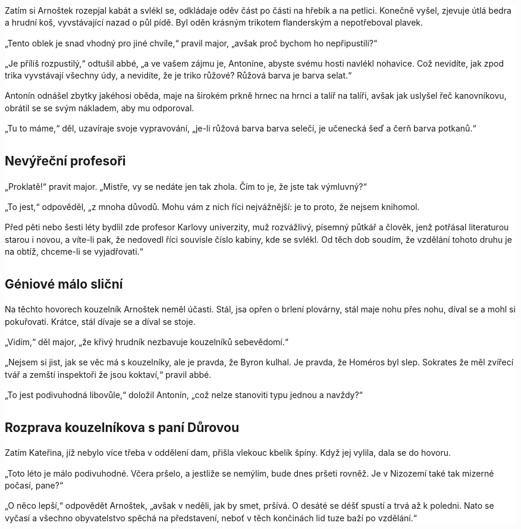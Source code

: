 
Zatím si Arnoštek rozepjal kabát a svlékl se, odkládaje oděv část po části na hřebík a na petlici. Konečně vyšel, zjevuje útlá bedra a hrudní koš, vyvstávající nazad o půl pídě. Byl oděn krásným trikotem flanderským a nepotřeboval plavek.

„Tento oblek je snad vhodný pro jiné chvíle,“ pravil major, „avšak proč bychom ho nepřipustili?“

„Je příliš rozpustilý,“ odtušil abbé, „a ve vašem zájmu je, Antoníne, abyste svému hosti navlékl nohavice. Což nevidíte, jak zpod trika vyvstávají všechny údy, a nevidíte, že je triko růžové? Růžová barva je barva selat.“

Antonín odnášel zbytky jakéhosi oběda, maje na širokém prkně hrnec na hrnci a talíř na talíři, avšak jak uslyšel řeč kanovníkovu, obrátil se se svým nákladem, aby mu odporoval.

„Tu to máme,“ děl, uzavíraje svoje vypravování, „je-li růžová barva barva selečí, je učenecká šeď a čerň barva potkanů.“

## Nevýřeční profesoři

  

„Proklatě!“ pravit major. „Mistře, vy se nedáte jen tak zhola. Čím to je, že jste tak výmluvný?“

„To jest,“ odpověděl, „z mnoha důvodů. Mohu vám z nich říci nejvážnější: je to proto, že nejsem knihomol.

Před pěti nebo šesti léty bydlil zde profesor Karlovy univerzity, muž rozvážlivý, písemný půtkář a člověk, jenž potřásal literaturou starou i novou, a víte-li pak, že nedovedl říci souvisle číslo kabiny, kde se svlékl. Od těch dob soudím, že vzdělání tohoto druhu je na obtíž, chceme-li se vyjadřovati.“

## Géniové málo sliční

  

Na těchto hovorech kouzelník Arnoštek neměl účasti. Stál, jsa opřen o brlení plovárny, stál maje nohu přes nohu, díval se a mohl si pokuřovati. Krátce, stál dívaje se a díval se stoje.

„Vidím,“ děl major, „že křivý hrudník nezbavuje kouzelníků sebevědomí.“

„Nejsem si jist, jak se věc má s kouzelníky, ale je pravda, že Byron kulhal. Je pravda, že Homéros byl slep. Sokrates že měl zvířecí tvář a zemští inspektoři že jsou koktaví,“ pravil abbé.

„To jest podivuhodná libovůle,“ doložil Antonín, „což nelze stanoviti typu jednou a navždy?“

## Rozprava kouzelníkova s paní Důrovou

  

Zatím Kateřina, jíž nebylo více třeba v oddělení dam, přišla vlekouc kbelík špíny. Když jej vylila, dala se do hovoru.

„Toto léto je málo podivuhodné. Včera pršelo, a jestliže se nemýlím, bude dnes pršeti rovněž. Je v Nizozemí také tak mizerné počasí, pane?“

„O něco lepší,“ odpovědět Arnoštek, „avšak v neděli, jak by smet, pršívá. O desáté se déšť spustí a trvá až k poledni. Nato se vyčasí a všechno obyvatelstvo spěchá na představení, neboť v těch končinách lid tuze baží po vzdělání.“
